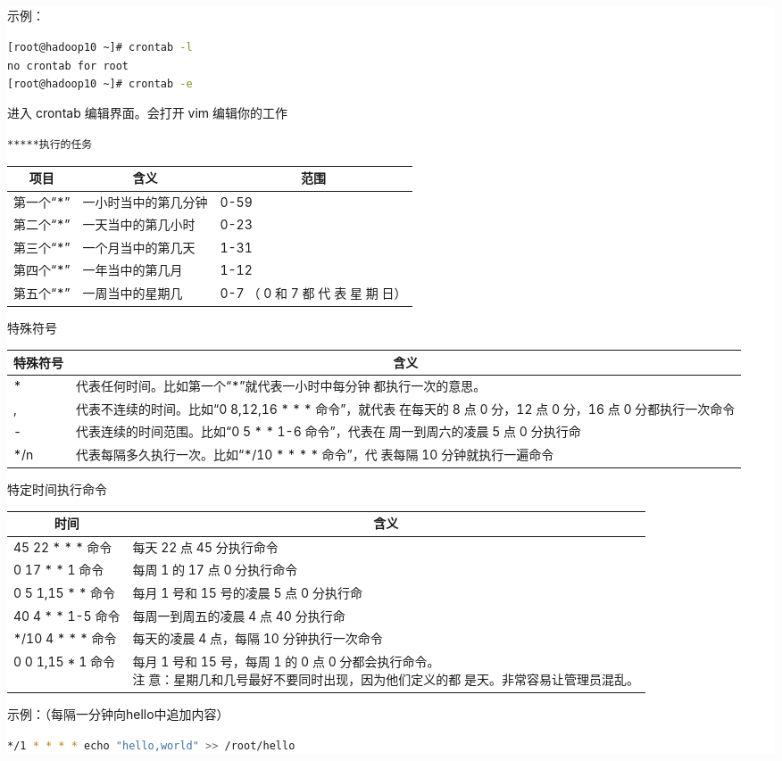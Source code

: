 示例：

```bash
[root@hadoop10 ~]# crontab -l
no crontab for root
[root@hadoop10 ~]# crontab -e
```

进入 crontab 编辑界面。会打开 vim 编辑你的工作

```bash
*****执行的任务
```

| 项目      | 含义                 | 范围                              |
| --------- | -------------------- | --------------------------------- |
| 第一个“*” | 一小时当中的第几分钟 | 0-59                              |
| 第二个“*” | 一天当中的第几小时   | 0-23                              |
| 第三个“*” | 一个月当中的第几天   | 1-31                              |
| 第四个“*” | 一年当中的第几月     | 1-12                              |
| 第五个“*” | 一周当中的星期几     | 0-7 （ 0 和 7 都 代 表 星 期 日） |

特殊符号

| 特殊符号 | 含义                                                         |
| -------- | ------------------------------------------------------------ |
| *        | 代表任何时间。比如第一个“*”就代表一小时中每分钟 都执行一次的意思。 |
| ,        | 代表不连续的时间。比如“0 8,12,16 * * * 命令”，就代表 在每天的 8 点 0 分，12 点 0 分，16 点 0 分都执行一次命令 |
| -        | 代表连续的时间范围。比如“0 5 * * 1-6 命令”，代表在 周一到周六的凌晨 5 点 0 分执行命 |
| */n      | 代表每隔多久执行一次。比如“*/10 * * * * 命令”，代 表每隔 10 分钟就执行一遍命令 |

特定时间执行命令

| 时间              | 含义                                                         |
| ----------------- | ------------------------------------------------------------ |
| 45 22 * * * 命令  | 每天 22 点 45 分执行命令                                     |
| 0 17 * * 1 命令   | 每周 1 的 17 点 0 分执行命令                                 |
| 0 5 1,15 * * 命令 | 每月 1 号和 15 号的凌晨 5 点 0 分执行命                      |
| 40 4 * * 1-5 命令 | 每周一到周五的凌晨 4 点 40 分执行命                          |
| */10 4 * * * 命令 | 每天的凌晨 4 点，每隔 10 分钟执行一次命令                    |
| 0 0 1,15 * 1 命令 | 每月 1 号和 15 号，每周 1 的 0 点 0 分都会执行命令。<br />注 意：星期几和几号最好不要同时出现，因为他们定义的都 是天。非常容易让管理员混乱。 |

示例：（每隔一分钟向hello中追加内容）

```bash
*/1 * * * * echo "hello,world" >> /root/hello
```
